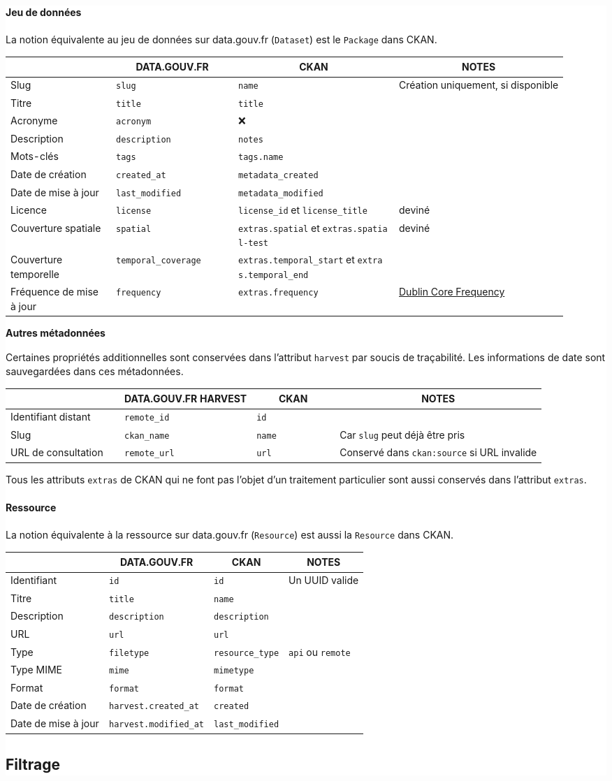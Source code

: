 #### Jeu de données <a href="#jeu-de-donnees" id="jeu-de-donnees"></a>

La notion équivalente au jeu de données sur data.gouv.fr (`Dataset`) est le `Package` dans CKAN.

<table><thead><tr><th width="137"></th><th width="161">DATA.GOUV.FR</th><th width="216">CKAN</th><th>NOTES</th></tr></thead><tbody><tr><td>Slug</td><td><code>slug</code></td><td><code>name</code></td><td>Création uniquement, si disponible</td></tr><tr><td>Titre</td><td><code>title</code></td><td><code>title</code></td><td> </td></tr><tr><td>Acronyme</td><td><code>acronym</code></td><td>❌</td><td> </td></tr><tr><td>Description</td><td><code>description</code></td><td><code>notes</code></td><td> </td></tr><tr><td>Mots-clés</td><td><code>tags</code></td><td><code>tags.name</code></td><td> </td></tr><tr><td>Date de création</td><td><code>created_at</code></td><td><code>metadata_created</code></td><td> </td></tr><tr><td>Date de mise à jour</td><td><code>last_modified</code></td><td><code>metadata_modified</code></td><td> </td></tr><tr><td>Licence</td><td><code>license</code></td><td><code>license_id</code> et <code>license_title</code></td><td>deviné</td></tr><tr><td>Couverture spatiale</td><td><code>spatial</code></td><td><code>extras.spatial</code> et <code>extras.spatial-test</code></td><td>deviné</td></tr><tr><td>Couverture temporelle</td><td><code>temporal_coverage</code></td><td><code>extras.temporal_start</code> et <code>extras.temporal_end</code></td><td> </td></tr><tr><td>Fréquence de mise à jour</td><td><code>frequency</code></td><td><code>extras.frequency</code></td><td><a href="http://dublincore.org/groups/collections/frequency/">Dublin Core Frequency</a></td></tr></tbody></table>

**Autres métadonnées**

Certaines propriétés additionnelles sont conservées dans l’attribut `harvest` par soucis de traçabilité. Les informations de date sont sauvegardées dans ces métadonnées.

<table><thead><tr><th width="149"></th><th>DATA.GOUV.FR HARVEST</th><th width="105">CKAN</th><th>NOTES</th></tr></thead><tbody><tr><td>Identifiant distant</td><td><code>remote_id</code></td><td><code>id</code></td><td> </td></tr><tr><td>Slug</td><td><code>ckan_name</code></td><td><code>name</code></td><td>Car <code>slug</code> peut déjà être pris</td></tr><tr><td>URL de consultation</td><td><code>remote_url</code></td><td><code>url</code></td><td>Conservé dans <code>ckan:source</code> si URL invalide</td></tr></tbody></table>

Tous les attributs `extras` de CKAN qui ne font pas l’objet d’un traitement particulier sont aussi conservés dans l’attribut `extras`.

#### Ressource <a href="#ressource" id="ressource"></a>

La notion équivalente à la ressource sur data.gouv.fr (`Resource`) est aussi la `Resource` dans CKAN.

<table data-full-width="true"><thead><tr><th width="127"></th><th>DATA.GOUV.FR</th><th>CKAN</th><th>NOTES</th></tr></thead><tbody><tr><td>Identifiant</td><td><code>id</code></td><td><code>id</code></td><td>Un UUID valide</td></tr><tr><td>Titre</td><td><code>title</code></td><td><code>name</code></td><td> </td></tr><tr><td>Description</td><td><code>description</code></td><td><code>description</code></td><td> </td></tr><tr><td>URL</td><td><code>url</code></td><td><code>url</code></td><td> </td></tr><tr><td>Type</td><td><code>filetype</code></td><td><code>resource_type</code></td><td><code>api</code> ou <code>remote</code></td></tr><tr><td>Type MIME</td><td><code>mime</code></td><td><code>mimetype</code></td><td> </td></tr><tr><td>Format</td><td><code>format</code></td><td><code>format</code></td><td> </td></tr><tr><td>Date de création</td><td><code>harvest.created_at</code></td><td><code>created</code></td><td> </td></tr><tr><td>Date de mise à jour</td><td><code>harvest.modified_at</code></td><td><code>last_modified</code></td><td> </td></tr></tbody></table>

## Filtrage <a href="#filtrage" id="filtrage"></a>
